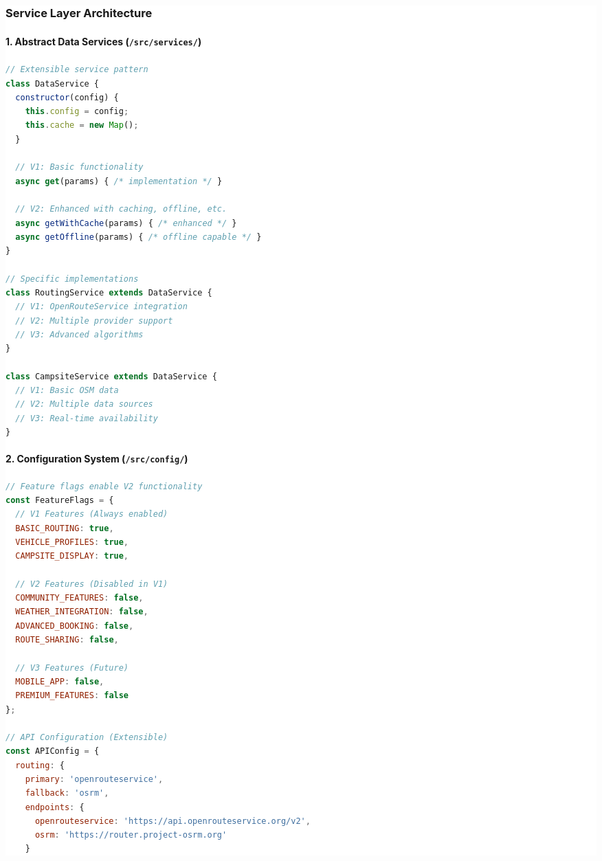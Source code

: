 ### Service Layer Architecture

#### 1. Abstract Data Services (`/src/services/`)

```javascript
// Extensible service pattern
class DataService {
  constructor(config) {
    this.config = config;
    this.cache = new Map();
  }

  // V1: Basic functionality
  async get(params) { /* implementation */ }

  // V2: Enhanced with caching, offline, etc.
  async getWithCache(params) { /* enhanced */ }
  async getOffline(params) { /* offline capable */ }
}

// Specific implementations
class RoutingService extends DataService {
  // V1: OpenRouteService integration
  // V2: Multiple provider support
  // V3: Advanced algorithms
}

class CampsiteService extends DataService {
  // V1: Basic OSM data
  // V2: Multiple data sources
  // V3: Real-time availability
}
```

#### 2. Configuration System (`/src/config/`)

```javascript
// Feature flags enable V2 functionality
const FeatureFlags = {
  // V1 Features (Always enabled)
  BASIC_ROUTING: true,
  VEHICLE_PROFILES: true,
  CAMPSITE_DISPLAY: true,

  // V2 Features (Disabled in V1)
  COMMUNITY_FEATURES: false,
  WEATHER_INTEGRATION: false,
  ADVANCED_BOOKING: false,
  ROUTE_SHARING: false,

  // V3 Features (Future)
  MOBILE_APP: false,
  PREMIUM_FEATURES: false
};

// API Configuration (Extensible)
const APIConfig = {
  routing: {
    primary: 'openrouteservice',
    fallback: 'osrm',
    endpoints: {
      openrouteservice: 'https://api.openrouteservice.org/v2',
      osrm: 'https://router.project-osrm.org'
    }
```